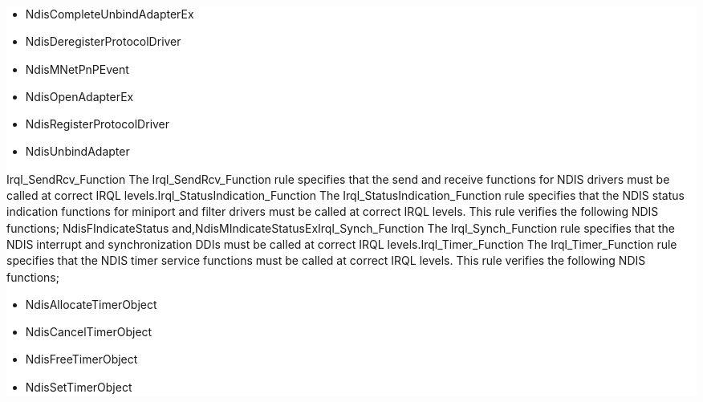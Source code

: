 -   NdisCompleteUnbindAdapterEx

-   NdisDeregisterProtocolDriver

-   NdisMNetPnPEvent

-   NdisOpenAdapterEx

-   NdisRegisterProtocolDriver

-   NdisUnbindAdapter



</desc></termdef><termdef><name>Irql\_SendRcv\_Function </name><desc>The Irql\_SendRcv\_Function rule specifies that the send and receive functions for NDIS drivers must be called at correct IRQL levels.</desc></termdef><termdef><name>Irql\_StatusIndication\_Function </name><desc>The Irql\_StatusIndication\_Function rule specifies that the NDIS status indication functions for miniport and filter drivers must be called at correct IRQL levels. This rule verifies the following NDIS functions; NdisFIndicateStatus and,NdisMIndicateStatusEx</desc></termdef><termdef><name>Irql\_Synch\_Function </name><desc>The Irql\_Synch\_Function rule specifies that the NDIS interrupt and synchronization DDIs must be called at correct IRQL levels.</desc></termdef><termdef><name>Irql\_Timer\_Function </name><desc>The Irql\_Timer\_Function rule specifies that the NDIS timer service functions must be called at correct IRQL levels. This rule verifies the following NDIS functions;



-   NdisAllocateTimerObject

-   NdisCancelTimerObject

-   NdisFreeTimerObject

-   NdisSetTimerObject


